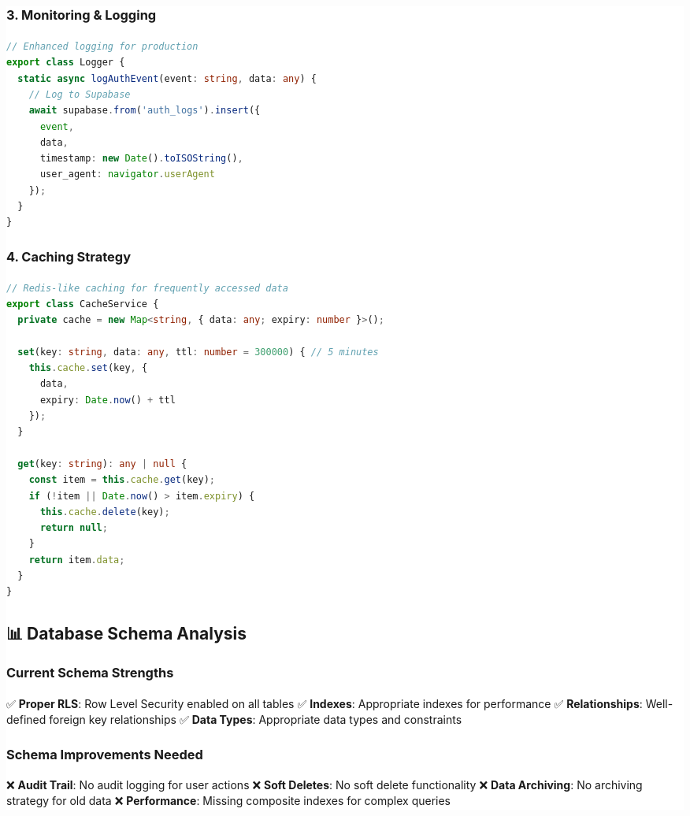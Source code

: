 ### 3. **Monitoring & Logging**
```typescript
// Enhanced logging for production
export class Logger {
  static async logAuthEvent(event: string, data: any) {
    // Log to Supabase
    await supabase.from('auth_logs').insert({
      event,
      data,
      timestamp: new Date().toISOString(),
      user_agent: navigator.userAgent
    });
  }
}
```

### 4. **Caching Strategy**
```typescript
// Redis-like caching for frequently accessed data
export class CacheService {
  private cache = new Map<string, { data: any; expiry: number }>();
  
  set(key: string, data: any, ttl: number = 300000) { // 5 minutes
    this.cache.set(key, {
      data,
      expiry: Date.now() + ttl
    });
  }
  
  get(key: string): any | null {
    const item = this.cache.get(key);
    if (!item || Date.now() > item.expiry) {
      this.cache.delete(key);
      return null;
    }
    return item.data;
  }
}
```

## 📊 Database Schema Analysis

### Current Schema Strengths
✅ **Proper RLS**: Row Level Security enabled on all tables
✅ **Indexes**: Appropriate indexes for performance
✅ **Relationships**: Well-defined foreign key relationships
✅ **Data Types**: Appropriate data types and constraints

### Schema Improvements Needed
❌ **Audit Trail**: No audit logging for user actions
❌ **Soft Deletes**: No soft delete functionality
❌ **Data Archiving**: No archiving strategy for old data
❌ **Performance**: Missing composite indexes for complex queries
